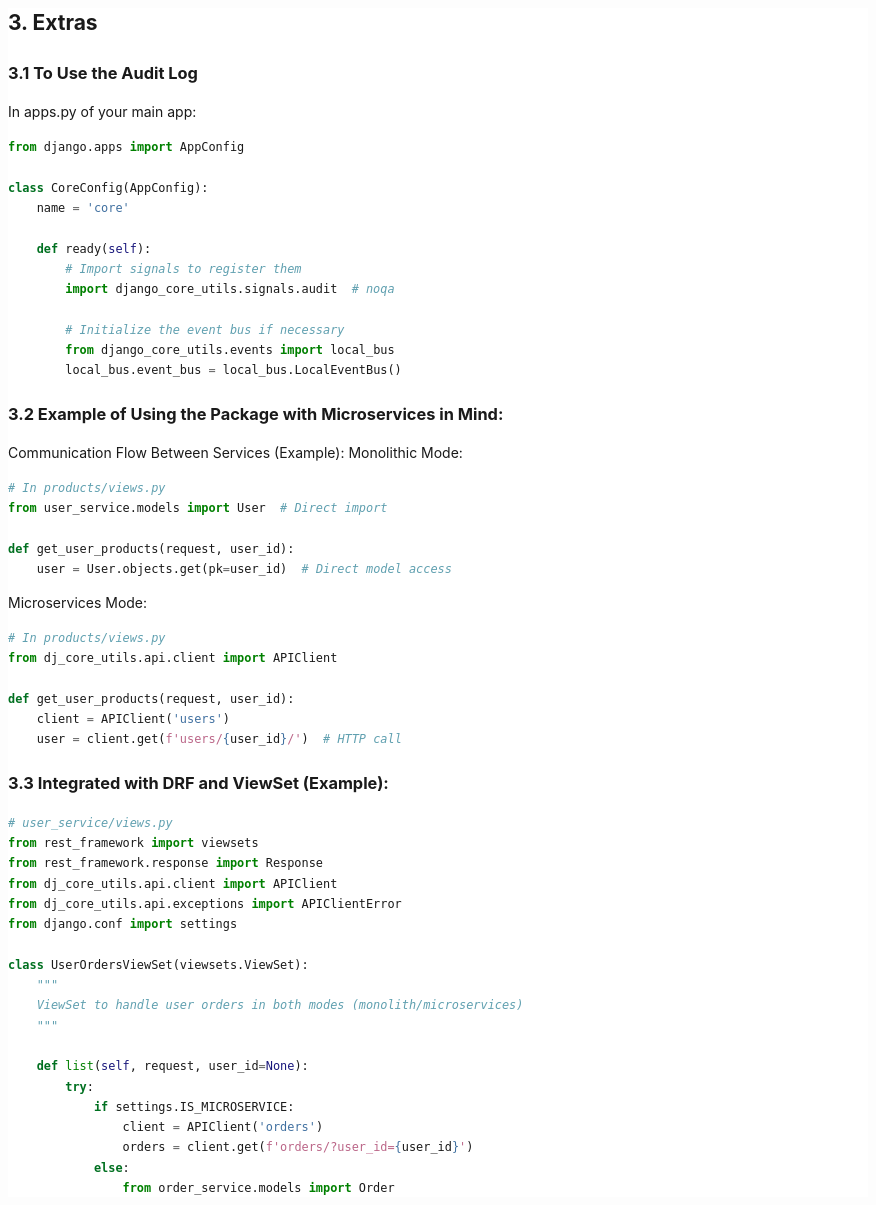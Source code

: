 ## 3. Extras

### 3.1 To Use the Audit Log
In apps.py of your main app:

```python
from django.apps import AppConfig

class CoreConfig(AppConfig):
    name = 'core'
    
    def ready(self):
        # Import signals to register them
        import django_core_utils.signals.audit  # noqa
        
        # Initialize the event bus if necessary
        from django_core_utils.events import local_bus
        local_bus.event_bus = local_bus.LocalEventBus()
```

### 3.2 Example of Using the Package with Microservices in Mind:
Communication Flow Between Services (Example):
Monolithic Mode:
```python
# In products/views.py
from user_service.models import User  # Direct import

def get_user_products(request, user_id):
    user = User.objects.get(pk=user_id)  # Direct model access

```
Microservices Mode:
```python
# In products/views.py
from dj_core_utils.api.client import APIClient

def get_user_products(request, user_id):
    client = APIClient('users')
    user = client.get(f'users/{user_id}/')  # HTTP call
```

### 3.3 Integrated with DRF and ViewSet (Example):

```python
# user_service/views.py
from rest_framework import viewsets
from rest_framework.response import Response
from dj_core_utils.api.client import APIClient
from dj_core_utils.api.exceptions import APIClientError
from django.conf import settings

class UserOrdersViewSet(viewsets.ViewSet):
    """
    ViewSet to handle user orders in both modes (monolith/microservices)
    """
    
    def list(self, request, user_id=None):
        try:
            if settings.IS_MICROSERVICE:
                client = APIClient('orders')
                orders = client.get(f'orders/?user_id={user_id}')
            else:
                from order_service.models import Order
```